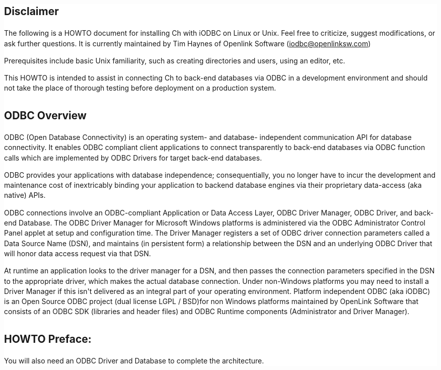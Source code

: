 <div id="content" class="topic-text" data-wv="http://www.openlinksw.com/Virtuoso/WikiV/" data-vi="http://www.openlinksw.com/virtuoso/xslt/" data-ie="http://www.openlinksw.com/Virtuoso/InclEng/" data-fn2="http://www.w3.org/2004/07/xpath-functions" data-xmlns="http://www.w3.org/1999/xhtml">

## <span id="Disclaimer"></span> Disclaimer

The following is a HOWTO document for installing Ch with iODBC on Linux
or Unix. Feel free to criticize, suggest modifications, or ask further
questions. It is currently maintained by Tim Haynes of Openlink Software
(iodbc@openlinksw.com)

Prerequisites include basic Unix familiarity, such as creating
directories and users, using an editor, etc.

This HOWTO is intended to assist in connecting Ch to back-end databases
via ODBC in a development environment and should not take the place of
thorough testing before deployment on a production system.

## <span id="ODBC%20Overview"></span> ODBC Overview

ODBC (Open Database Connectivity) is an operating system- and database-
independent communication API for database connectivity. It enables ODBC
compliant client applications to connect transparently to back-end
databases via ODBC function calls which are implemented by ODBC Drivers
for target back-end databases.

ODBC provides your applications with database independence;
consequentially, you no longer have to incur the development and
maintenance cost of inextricably binding your application to backend
database engines via their proprietary data-access (aka native) APIs.

ODBC connections involve an ODBC-compliant Application or Data Access
Layer, ODBC Driver Manager, ODBC Driver, and back-end Database. The ODBC
Driver Manager for Microsoft Windows platforms is administered via the
ODBC Administrator Control Panel applet at setup and configuration time.
The Driver Manager registers a set of ODBC driver connection parameters
called a Data Source Name (DSN), and maintains (in persistent form) a
relationship between the DSN and an underlying ODBC Driver that will
honor data access request via that DSN.

At runtime an application looks to the driver manager for a DSN, and
then passes the connection parameters specified in the DSN to the
appropriate driver, which makes the actual database connection. Under
non-Windows platforms you may need to install a Driver Manager if this
isn't delivered as an integral part of your operating environment.
Platform independent ODBC (aka iODBC) is an Open Source ODBC project
(dual license LGPL / BSD)for non Windows platforms maintained by
OpenLink Software that consists of an ODBC SDK (libraries and header
files) and ODBC Runtime components (Administrator and Driver Manager).

## <span id="HOWTO%20Preface%3A"></span> HOWTO Preface:

You will also need an ODBC Driver and Database to complete the
architecture.
